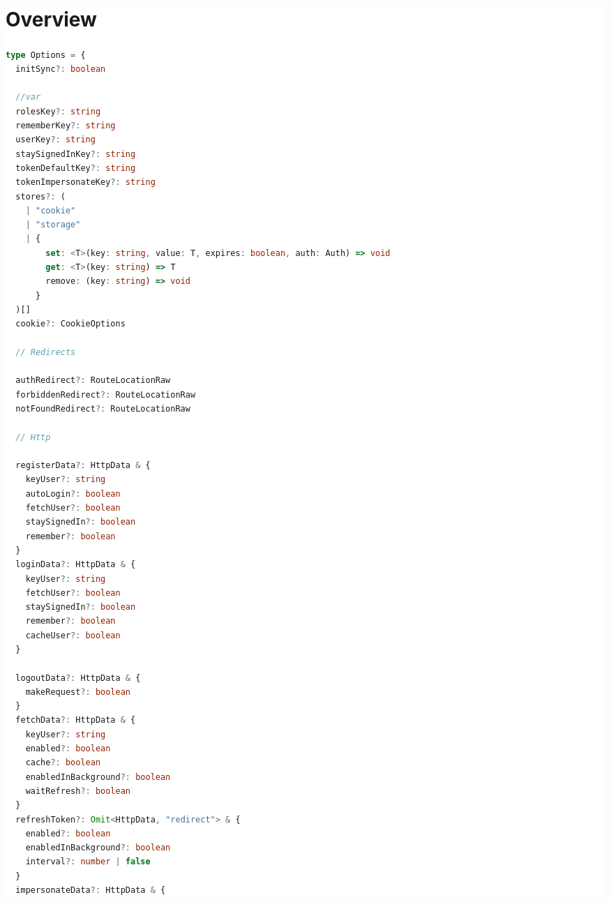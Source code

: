 # Overview

```ts
type Options = {
  initSync?: boolean

  //var
  rolesKey?: string
  rememberKey?: string
  userKey?: string
  staySignedInKey?: string
  tokenDefaultKey?: string
  tokenImpersonateKey?: string
  stores?: (
    | "cookie"
    | "storage"
    | {
        set: <T>(key: string, value: T, expires: boolean, auth: Auth) => void
        get: <T>(key: string) => T
        remove: (key: string) => void
      }
  )[]
  cookie?: CookieOptions

  // Redirects

  authRedirect?: RouteLocationRaw
  forbiddenRedirect?: RouteLocationRaw
  notFoundRedirect?: RouteLocationRaw

  // Http

  registerData?: HttpData & {
    keyUser?: string
    autoLogin?: boolean
    fetchUser?: boolean
    staySignedIn?: boolean
    remember?: boolean
  }
  loginData?: HttpData & {
    keyUser?: string
    fetchUser?: boolean
    staySignedIn?: boolean
    remember?: boolean
    cacheUser?: boolean
  }

  logoutData?: HttpData & {
    makeRequest?: boolean
  }
  fetchData?: HttpData & {
    keyUser?: string
    enabled?: boolean
    cache?: boolean
    enabledInBackground?: boolean
    waitRefresh?: boolean
  }
  refreshToken?: Omit<HttpData, "redirect"> & {
    enabled?: boolean
    enabledInBackground?: boolean
    interval?: number | false
  }
  impersonateData?: HttpData & {
```